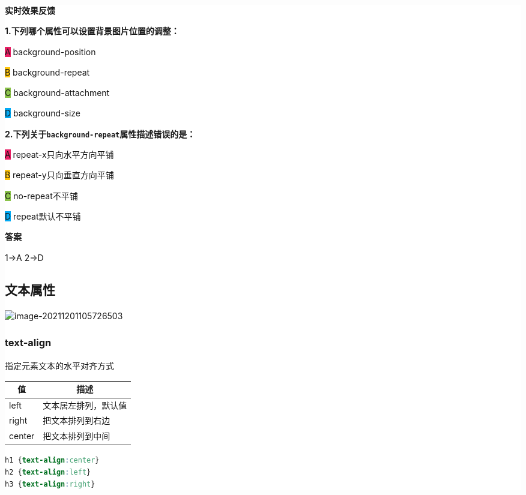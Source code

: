 



**实时效果反馈**

**1.下列哪个属性可以设置背景图片位置的调整：**

<font style="background-color:rgb(233, 30, 100)">A</font>   background-position

<font style="background-color:rgb(255, 197, 10)">B</font>   background-repeat

<font style="background-color:#8bc34a">C</font>   background-attachment

<font style="background-color:rgb(2, 170, 244);">D</font>   background-size



**2.下列关于`background-repeat`属性描述错误的是：**

<font style="background-color:rgb(233, 30, 100)">A</font>   repeat-x只向水平方向平铺

<font style="background-color:rgb(255, 197, 10)">B</font>   repeat-y只向垂直方向平铺

<font style="background-color:#8bc34a">C</font>   no-repeat不平铺

<font style="background-color:rgb(2, 170, 244);">D</font>   repeat默认不平铺



**答案**

1=>A   2=>D







## 文本属性



![image-20211201105726503](assets/image-20211201105726503.png)



### text-align

指定元素文本的水平对齐方式

| 值     | 描述                 |
| ------ | -------------------- |
| left   | 文本居左排列，默认值 |
| right  | 把文本排列到右边     |
| center | 把文本排列到中间     |

```css
h1 {text-align:center}
h2 {text-align:left}
h3 {text-align:right}
```
